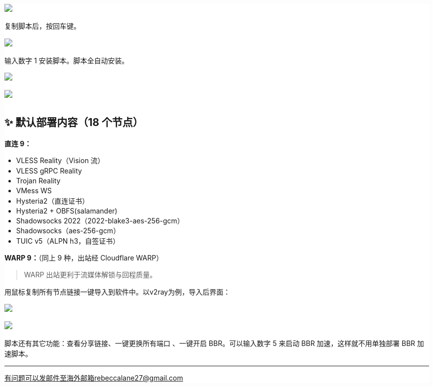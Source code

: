 ![](https://cdn.jsdelivr.net/gh/Alvin9999/pac2/softimag/2025-sing-box-1.png)

复制脚本后，按回车键。

![](https://cdn.jsdelivr.net/gh/Alvin9999/pac2/softimag/2025-sing-box-2.png)

输入数字 1 安装脚本。脚本全自动安装。

![](https://cdn.jsdelivr.net/gh/Alvin9999/pac2/softimag/2025-sing-box-3.png)

![](https://cdn.jsdelivr.net/gh/Alvin9999/pac2/softimag/2025-sing-box-4.png)

## ✨ 默认部署内容（18 个节点）

**直连 9：**

* VLESS Reality（Vision 流）
* VLESS gRPC Reality
* Trojan Reality
* VMess WS
* Hysteria2（直连证书）
* Hysteria2 + OBFS(salamander)
* Shadowsocks 2022（2022-blake3-aes-256-gcm）
* Shadowsocks（aes-256-gcm）
* TUIC v5（ALPN h3，自签证书）

​**WARP 9：**（同上 9 种，出站经 Cloudflare WARP）

> WARP 出站更利于流媒体解锁与回程质量。

用鼠标复制所有节点链接一键导入到软件中。以v2ray为例，导入后界面：

![](https://cdn.jsdelivr.net/gh/Alvin9999/pac2/softimag/2025-sing-box-5.png)

![](https://cdn.jsdelivr.net/gh/Alvin9999/pac2/softimag/2025-sing-box-6.png)

脚本还有其它功能：查看分享链接、一键更换所有端口 、一键开启 BBR。可以输入数字 5 来启动 BBR 加速，这样就不用单独部署 BBR 加速脚本。


***

有问题可以发邮件至海外邮箱rebeccalane27@gmail.com
